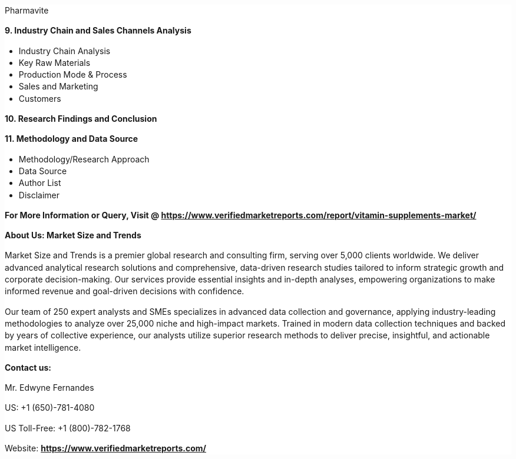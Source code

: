 Pharmavite</strong></p><p><strong>9. Industry Chain and Sales Channels Analysis</strong></p><ul><li>Industry Chain Analysis</li><li>Key Raw Materials</li><li>Production Mode &amp; Process</li><li>Sales and Marketing</li><li>Customers</li></ul><p><strong>10. Research Findings and Conclusion</strong></p><p><strong>11. Methodology and Data Source</strong></p><ul><li>Methodology/Research Approach</li><li>Data Source</li><li>Author List</li><li>Disclaimer</li></ul></p><p><strong>For More Information or Query, Visit @ <a href="https://www.verifiedmarketreports.com/report/vitamin-supplements-market/">https://www.verifiedmarketreports.com/report/vitamin-supplements-market/</a></strong></p><p><strong>About Us: Market Size and Trends</strong></p><p>Market Size and Trends is a premier global research and consulting firm, serving over 5,000 clients worldwide. We deliver advanced analytical research solutions and comprehensive, data-driven research studies tailored to inform strategic growth and corporate decision-making. Our services provide essential insights and in-depth analyses, empowering organizations to make informed revenue and goal-driven decisions with confidence.</p><p>Our team of 250 expert analysts and SMEs specializes in advanced data collection and governance, applying industry-leading methodologies to analyze over 25,000 niche and high-impact markets. Trained in modern data collection techniques and backed by years of collective experience, our analysts utilize superior research methods to deliver precise, insightful, and actionable market intelligence.</p><p><strong>Contact us:</strong></p><p>Mr. Edwyne Fernandes</p><p>US: +1 (650)-781-4080</p><p>US Toll-Free: +1 (800)-782-1768</p><p>Website: <strong><a href="https://www.verifiedmarketreports.com/">https://www.verifiedmarketreports.com/</a></strong></p>
